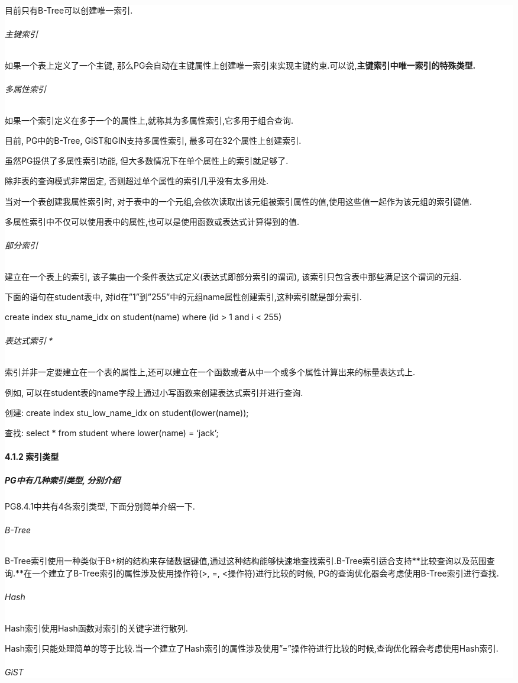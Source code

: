 目前只有B-Tree可以创建唯一索引.

###### 主键索引

如果一个表上定义了一个主键,
那么PG会自动在主键属性上创建唯一索引来实现主键约束.可以说,**主键索引中唯一索引的特殊类型.**

###### 多属性索引

如果一个索引定义在多于一个的属性上,就称其为多属性索引,它多用于组合查询.

目前, PG中的B-Tree, GiST和GIN支持多属性索引, 最多可在32个属性上创建索引.

虽然PG提供了多属性索引功能, 但大多数情况下在单个属性上的索引就足够了.

除非表的查询模式非常固定, 否则超过单个属性的索引几乎没有太多用处.

当对一个表创建我属性索引时,
对于表中的一个元组,会依次读取出该元组被索引属性的值,使用这些值一起作为该元组的索引键值.

多属性索引中不仅可以使用表中的属性,也可以是使用函数或表达式计算得到的值.

###### 部分索引

建立在一个表上的索引, 该子集由一个条件表达式定义(表达式即部分索引的谓词),
该索引只包含表中那些满足这个谓词的元组.

下面的语句在student表中,
对id在”1”到”255”中的元组name属性创建索引,这种索引就是部分索引.

create index stu_name_idx on student(name) where (id \> 1 and i \< 255)

###### 表达式索引 \*

索引并非一定要建立在一个表的属性上,还可以建立在一个函数或者从中一个或多个属性计算出来的标量表达式上.

例如, 可以在student表的name字段上通过小写函数来创建表达式索引并进行查询.

创建: create index stu_low_name_idx on student(lower(name));

查找: select \* from student where lower(name) = ‘jack’;

#### 4.1.2 索引类型

##### PG中有几种索引类型, 分别介绍

PG8.4.1中共有4各索引类型, 下面分别简单介绍一下.

###### B-Tree

B-Tree索引使用一种类似于B+树的结构来存储数据键值,通过这种结构能够快速地查找索引.B-Tree索引适合支持**比较查询以及范围查询.**在一个建立了B-Tree索引的属性涉及使用操作符(\>,
=, \<操作符)进行比较的时候, PG的查询优化器会考虑使用B-Tree索引进行查找.

###### Hash

Hash索引使用Hash函数对索引的关键字进行散列.

Hash索引只能处理简单的等于比较.当一个建立了Hash索引的属性涉及使用”=”操作符进行比较的时候,查询优化器会考虑使用Hash索引.

###### GiST

